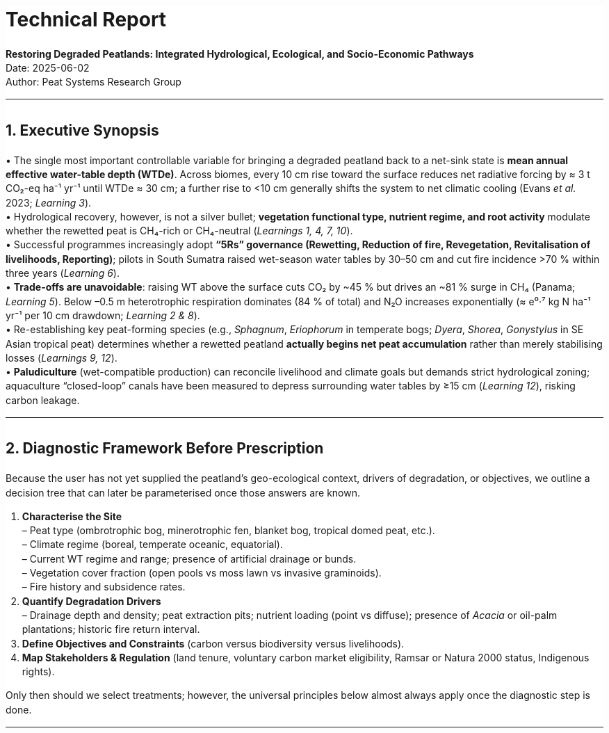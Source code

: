 # Technical Report
**Restoring Degraded Peatlands: Integrated Hydrological, Ecological, and Socio-Economic Pathways**  
Date: 2025-06-02  
Author: Peat Systems Research Group

---

## 1. Executive Synopsis
•  The single most important controllable variable for bringing a degraded peatland back to a net-sink state is **mean annual effective water-table depth (WTDe)**. Across biomes, every 10 cm rise toward the surface reduces net radiative forcing by ≈ 3 t CO₂-eq ha⁻¹ yr⁻¹ until WTDe ≈ 30 cm; a further rise to <10 cm generally shifts the system to net climatic cooling (Evans *et al.* 2023; *Learning 3*).  
•  Hydrological recovery, however, is not a silver bullet; **vegetation functional type, nutrient regime, and root activity** modulate whether the rewetted peat is CH₄-rich or CH₄-neutral (*Learnings 1, 4, 7, 10*).  
•  Successful programmes increasingly adopt **“5Rs” governance (Rewetting, Reduction of fire, Revegetation, Revitalisation of livelihoods, Reporting)**; pilots in South Sumatra raised wet-season water tables by 30–50 cm and cut fire incidence >70 % within three years (*Learning 6*).  
•  **Trade-offs are unavoidable**: raising WT above the surface cuts CO₂ by ~45 % but drives an ~81 % surge in CH₄ (Panama; *Learning 5*). Below –0.5 m heterotrophic respiration dominates (84 % of total) and N₂O increases exponentially (≈ e⁰·⁷ kg N ha⁻¹ yr⁻¹ per 10 cm drawdown; *Learning 2 & 8*).  
•  Re-establishing key peat-forming species (e.g., *Sphagnum*, *Eriophorum* in temperate bogs; *Dyera*, *Shorea*, *Gonystylus* in SE Asian tropical peat) determines whether a rewetted peatland **actually begins net peat accumulation** rather than merely stabilising losses (*Learnings 9, 12*).  
•  **Paludiculture** (wet-compatible production) can reconcile livelihood and climate goals but demands strict hydrological zoning; aquaculture “closed-loop” canals have been measured to depress surrounding water tables by ≥15 cm (*Learning 12*), risking carbon leakage.  

---

## 2. Diagnostic Framework Before Prescription
Because the user has not yet supplied the peatland’s geo-ecological context, drivers of degradation, or objectives, we outline a decision tree that can later be parameterised once those answers are known.

1. **Characterise the Site**  
   – Peat type (ombrotrophic bog, minerotrophic fen, blanket bog, tropical domed peat, etc.).  
   – Climate regime (boreal, temperate oceanic, equatorial).  
   – Current WT regime and range; presence of artificial drainage or bunds.  
   – Vegetation cover fraction (open pools vs moss lawn vs invasive graminoids).  
   – Fire history and subsidence rates.  
2. **Quantify Degradation Drivers**  
   – Drainage depth and density; peat extraction pits; nutrient loading (point vs diffuse); presence of *Acacia* or oil-palm plantations; historic fire return interval.  
3. **Define Objectives and Constraints** (carbon versus biodiversity versus livelihoods).  
4. **Map Stakeholders & Regulation** (land tenure, voluntary carbon market eligibility, Ramsar or Natura 2000 status, Indigenous rights).  

Only then should we select treatments; however, the universal principles below almost always apply once the diagnostic step is done.

---